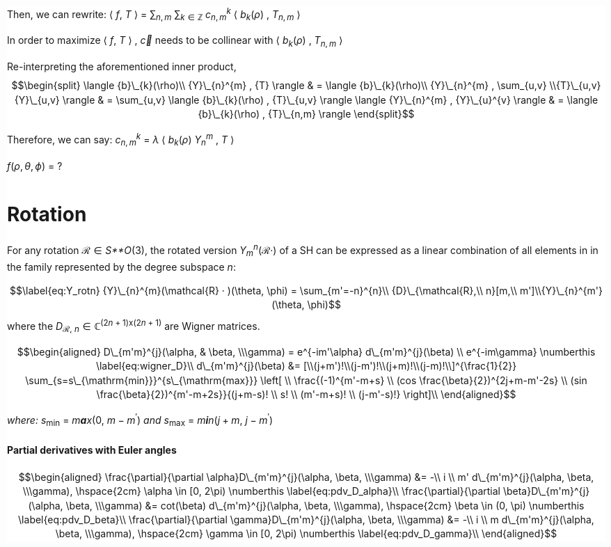 Then, we can rewrite:
 ⟨ *f*, *T* ⟩ = ∑<sub>*n*, *m*</sub> ∑<sub>*k* ∈ ℤ</sub> *c*<sub>*n*, *m*</sub><sup>*k*</sup> ⟨ *b*<sub>*k*</sub>(*ρ*) , *T*<sub>*n*, *m*</sub> ⟩

In order to maximize  ⟨ *f*, *T* ⟩ , *c⃗* needs to be collinear with
 ⟨ *b*<sub>*k*</sub>(*ρ*) , *T*<sub>*n*, *m*</sub> ⟩

Re-interpreting the aforementioned inner product,
$$\begin{split}
    \langle {b}\_{k}(\rho)\\ {Y}\_{n}^{m}  ,  {T} \rangle & = \langle {b}\_{k}(\rho)\\ {Y}\_{n}^{m} , \sum_{u,v} \\{T}\_{u,v}  {Y}\_{u,v} \rangle
    & = \sum_{u,v} \langle {b}\_{k}(\rho)  ,  {T}\_{u,v} \rangle \langle {Y}\_{n}^{m}  ,  {Y}\_{u}^{v} \rangle
    & = \langle {b}\_{k}(\rho)  ,  {T}\_{n,m} \rangle
\end{split}$$

Therefore, we can say:
*c*<sub>*n*, *m*</sub><sup>*k*</sup> = *λ* ⟨ *b*<sub>*k*</sub>(*ρ*) *Y*<sub>*n*</sub><sup>*m*</sup> , *T* ⟩

*f*(*ρ*, *θ*, *ϕ*) = ?




# Rotation

For any rotation ℛ ∈ *S**O*(3), the rotated version
*Y*<sub>*m*</sub><sup>*n*</sup>(ℛ·) of a SH can be expressed as a linear
combination of all elements in in the family represented by the degree
subspace *n*:

$$\label{eq:Y_rotn}
    {Y}\_{n}^{m}(\mathcal{R} · )(\theta, \phi) = \sum_{m'=-n}^{n}\\ {D}\_{\mathcal{R},\\ n}[m,\\ m']\\{Y}\_{n}^{m'}(\theta, \phi)$$
where the *D*<sub>ℛ, *n*</sub> ∈ ℂ<sup>(2*n* + 1)x(2*n* + 1)</sup> are
Wigner matrices.

$$\begin{aligned}
    D\_{m'm}^{j}(\alpha,  & \beta, \\\gamma) = e^{-im'\alpha} d\_{m'm}^{j}(\beta) \\ e^{-im\gamma} \numberthis \label{eq:wigner_D}\\
    d\_{m'm}^{j}(\beta) &= [\\(j+m')!\\(j-m')!\\(j+m)!\\(j-m)!\\]^{\frac{1}{2}} \sum_{s=s\_{\mathrm{min}}}^{s\_{\mathrm{max}}} \left[ \\ \frac{(-1)^{m'-m+s} \\ (cos \frac{\beta}{2})^{2j+m-m'-2s} \\ (sin \frac{\beta}{2})^{m'-m+2s}}{(j+m-s)! \\ s! \\ (m'-m+s)! \\ (j-m'-s)!} \right]\\
\end{aligned}$$

*where:*  *s*<sub>min</sub> = *m**a**x*(0, *m* − *m*<sup>′</sup>) *and*
 *s*<sub>max</sub> = *m**i**n*(*j* + *m*, *j* − *m*<sup>′</sup>)

#### Partial derivatives with Euler angles

$$\begin{aligned}
    \frac{\partial}{\partial \alpha}D\_{m'm}^{j}(\alpha, \beta, \\\gamma) &= -\\ i \\ m' d\_{m'm}^{j}(\alpha, \beta, \\\gamma), \hspace{2cm} \alpha \in [0, 2\pi) \numberthis \label{eq:pdv_D_alpha}\\
    \frac{\partial}{\partial \beta}D\_{m'm}^{j}(\alpha, \beta, \\\gamma) &= cot(\beta) d\_{m'm}^{j}(\alpha, \beta, \\\gamma), \hspace{2cm} \beta \in (0, \pi) \numberthis \label{eq:pdv_D_beta}\\
    \frac{\partial}{\partial \gamma}D\_{m'm}^{j}(\alpha, \beta, \\\gamma) &= -\\ i \\ m d\_{m'm}^{j}(\alpha, \beta, \\\gamma), \hspace{2cm} \gamma \in [0, 2\pi) \numberthis \label{eq:pdv_D_gamma}\\
\end{aligned}$$
